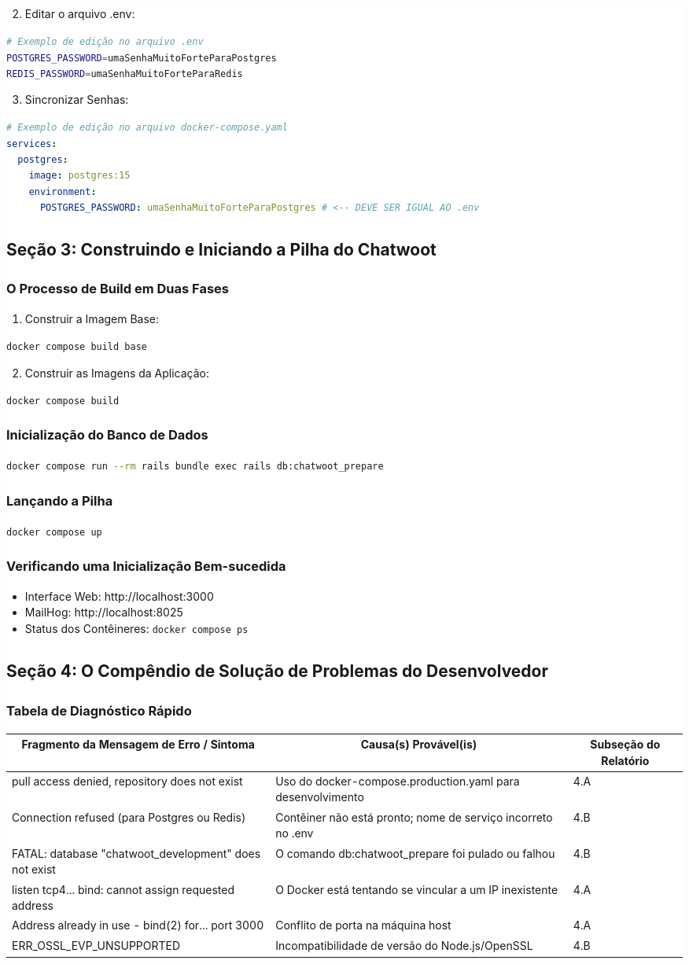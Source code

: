 2. Editar o arquivo .env:
```bash
# Exemplo de edição no arquivo .env
POSTGRES_PASSWORD=umaSenhaMuitoForteParaPostgres
REDIS_PASSWORD=umaSenhaMuitoForteParaRedis
```

3. Sincronizar Senhas:
```yaml
# Exemplo de edição no arquivo docker-compose.yaml
services:
  postgres:
    image: postgres:15
    environment:
      POSTGRES_PASSWORD: umaSenhaMuitoForteParaPostgres # <-- DEVE SER IGUAL AO .env
```

## Seção 3: Construindo e Iniciando a Pilha do Chatwoot

### O Processo de Build em Duas Fases

1. Construir a Imagem Base:
```bash
docker compose build base
```

2. Construir as Imagens da Aplicação:
```bash
docker compose build
```

### Inicialização do Banco de Dados
```bash
docker compose run --rm rails bundle exec rails db:chatwoot_prepare
```

### Lançando a Pilha
```bash
docker compose up
```

### Verificando uma Inicialização Bem-sucedida

- Interface Web: http://localhost:3000
- MailHog: http://localhost:8025
- Status dos Contêineres: `docker compose ps`

## Seção 4: O Compêndio de Solução de Problemas do Desenvolvedor

### Tabela de Diagnóstico Rápido

| Fragmento da Mensagem de Erro / Sintoma | Causa(s) Provável(is) | Subseção do Relatório |
|----------------------------------------|----------------------|---------------------|
| pull access denied, repository does not exist | Uso do docker-compose.production.yaml para desenvolvimento | 4.A |
| Connection refused (para Postgres ou Redis) | Contêiner não está pronto; nome de serviço incorreto no .env | 4.B |
| FATAL: database "chatwoot_development" does not exist | O comando db:chatwoot_prepare foi pulado ou falhou | 4.B |
| listen tcp4... bind: cannot assign requested address | O Docker está tentando se vincular a um IP inexistente | 4.A |
| Address already in use - bind(2) for... port 3000 | Conflito de porta na máquina host | 4.A |
| ERR_OSSL_EVP_UNSUPPORTED | Incompatibilidade de versão do Node.js/OpenSSL | 4.B |
